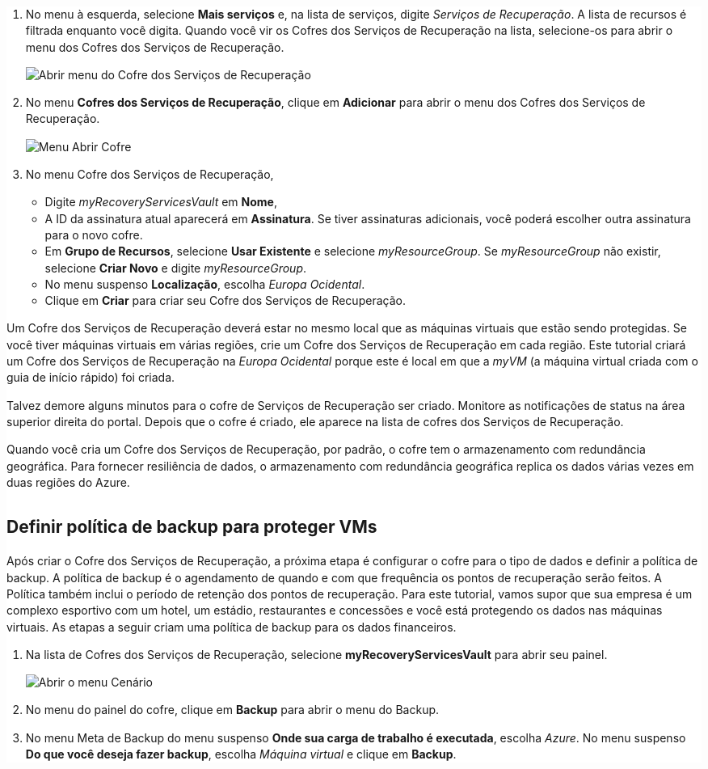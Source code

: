 1. No menu à esquerda, selecione **Mais serviços** e, na lista de serviços, digite *Serviços de Recuperação*. A lista de recursos é filtrada enquanto você digita. Quando você vir os Cofres dos Serviços de Recuperação na lista, selecione-os para abrir o menu dos Cofres dos Serviços de Recuperação.

    ![Abrir menu do Cofre dos Serviços de Recuperação](./media/tutorial-backup-vm-at-scale/full-browser-open-rs-vault.png) <br/>

2. No menu **Cofres dos Serviços de Recuperação**, clique em **Adicionar** para abrir o menu dos Cofres dos Serviços de Recuperação.

    ![Menu Abrir Cofre](./media/tutorial-backup-vm-at-scale/provide-vault-detail-2.png)

3. No menu Cofre dos Serviços de Recuperação, 

    - Digite *myRecoveryServicesVault* em **Nome**,
    - A ID da assinatura atual aparecerá em **Assinatura**. Se tiver assinaturas adicionais, você poderá escolher outra assinatura para o novo cofre.
    - Em **Grupo de Recursos**, selecione **Usar Existente** e selecione *myResourceGroup*. Se *myResourceGroup* não existir, selecione **Criar Novo** e digite *myResourceGroup*.
    - No menu suspenso **Localização**, escolha *Europa Ocidental*.
    - Clique em **Criar** para criar seu Cofre dos Serviços de Recuperação.

Um Cofre dos Serviços de Recuperação deverá estar no mesmo local que as máquinas virtuais que estão sendo protegidas. Se você tiver máquinas virtuais em várias regiões, crie um Cofre dos Serviços de Recuperação em cada região. Este tutorial criará um Cofre dos Serviços de Recuperação na *Europa Ocidental* porque este é local em que a *myVM* (a máquina virtual criada com o guia de início rápido) foi criada.

Talvez demore alguns minutos para o cofre de Serviços de Recuperação ser criado. Monitore as notificações de status na área superior direita do portal. Depois que o cofre é criado, ele aparece na lista de cofres dos Serviços de Recuperação.

Quando você cria um Cofre dos Serviços de Recuperação, por padrão, o cofre tem o armazenamento com redundância geográfica. Para fornecer resiliência de dados, o armazenamento com redundância geográfica replica os dados várias vezes em duas regiões do Azure.

## <a name="set-backup-policy-to-protect-vms"></a>Definir política de backup para proteger VMs

Após criar o Cofre dos Serviços de Recuperação, a próxima etapa é configurar o cofre para o tipo de dados e definir a política de backup. A política de backup é o agendamento de quando e com que frequência os pontos de recuperação serão feitos. A Política também inclui o período de retenção dos pontos de recuperação. Para este tutorial, vamos supor que sua empresa é um complexo esportivo com um hotel, um estádio, restaurantes e concessões e você está protegendo os dados nas máquinas virtuais. As etapas a seguir criam uma política de backup para os dados financeiros.

1. Na lista de Cofres dos Serviços de Recuperação, selecione **myRecoveryServicesVault** para abrir seu painel.

   ![Abrir o menu Cenário](./media/tutorial-backup-vm-at-scale/open-vault-from-list.png)

2. No menu do painel do cofre, clique em **Backup** para abrir o menu do Backup.

3. No menu Meta de Backup do menu suspenso **Onde sua carga de trabalho é executada**, escolha *Azure*. No menu suspenso **Do que você deseja fazer backup**, escolha *Máquina virtual* e clique em **Backup**.
